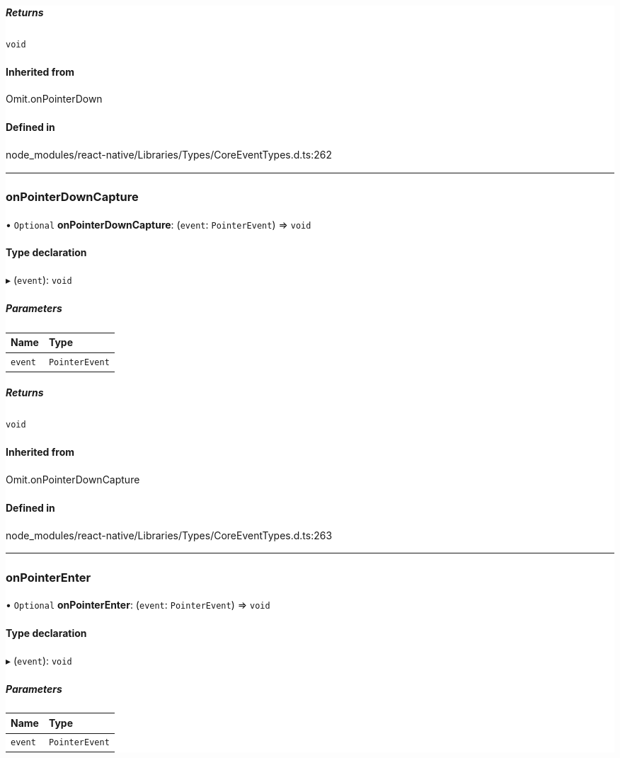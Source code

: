 ##### Returns

`void`

#### Inherited from

Omit.onPointerDown

#### Defined in

node_modules/react-native/Libraries/Types/CoreEventTypes.d.ts:262

___

### onPointerDownCapture

• `Optional` **onPointerDownCapture**: (`event`: `PointerEvent`) => `void`

#### Type declaration

▸ (`event`): `void`

##### Parameters

| Name | Type |
| :------ | :------ |
| `event` | `PointerEvent` |

##### Returns

`void`

#### Inherited from

Omit.onPointerDownCapture

#### Defined in

node_modules/react-native/Libraries/Types/CoreEventTypes.d.ts:263

___

### onPointerEnter

• `Optional` **onPointerEnter**: (`event`: `PointerEvent`) => `void`

#### Type declaration

▸ (`event`): `void`

##### Parameters

| Name | Type |
| :------ | :------ |
| `event` | `PointerEvent` |
